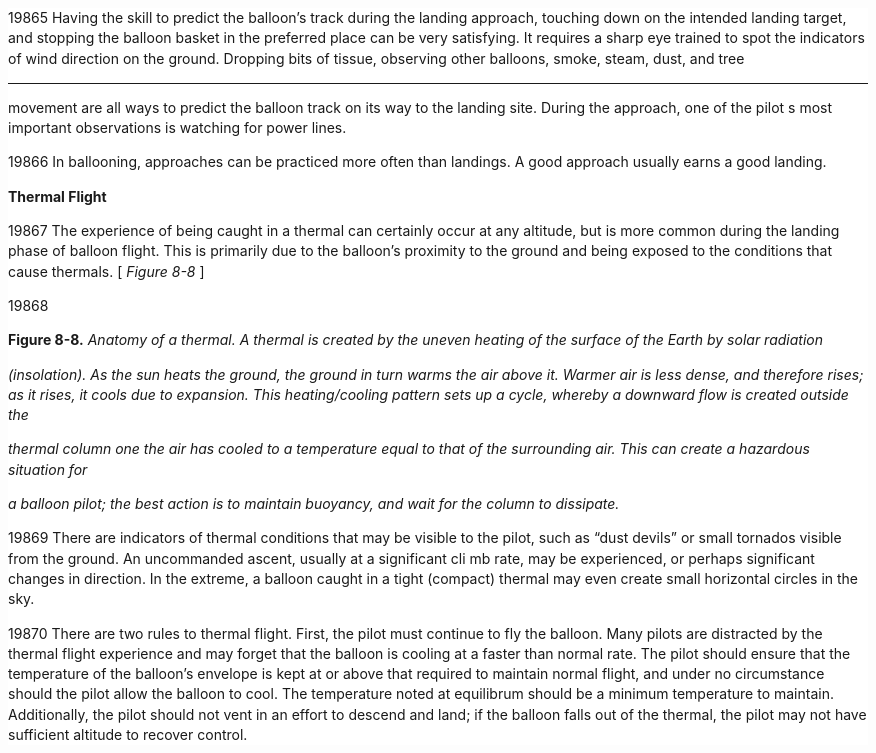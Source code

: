 19865
Having the skill to predict the balloon’s track during the landing approach, touching down on the intended landing target,
and stopping the balloon basket in the preferred place can be very satisfying. It requires a sharp eye trained to spot the
indicators of wind direction on the ground. Dropping bits of tissue, observing other balloons, smoke, steam, dust, and tree


-----

movement are all ways to predict the balloon track on its way to the landing site. During the approach, one of the pilot s
most important observations is watching for power lines.

19866
In ballooning, approaches can be practiced more often than landings. A good approach usually earns a good landing.

**Thermal Flight**

19867
The experience of being caught in a thermal can certainly occur at any altitude, but is more common during the landing
phase of balloon flight. This is primarily due to the balloon’s proximity to the ground and being exposed to the conditions
that cause thermals. [ _Figure 8-8_ ]

19868

**Figure 8-8.** _Anatomy of a thermal. A thermal is created by the uneven heating of the surface of the Earth by solar radiation_

_(insolation). As the sun heats the ground, the ground in turn warms the air above it. Warmer air is less dense, and therefore rises;_
_as it rises, it cools due to expansion. This heating/cooling pattern sets up a cycle, whereby a downward flow is created outside the_

_thermal column one the air has cooled to a temperature equal to that of the surrounding air. This can create a hazardous situation for_

_a balloon pilot; the best action is to maintain buoyancy, and wait for the column to dissipate._

19869
There are indicators of thermal conditions that may be visible to the pilot, such as “dust devils” or small tornados visible
from the ground. An uncommanded ascent, usually at a significant cli mb rate, may be experienced, or perhaps significant
changes in direction. In the extreme, a balloon caught in a tight (compact) thermal may even create small horizontal circles
in the sky.

19870
There are two rules to thermal flight. First, the pilot must continue to fly the balloon. Many pilots are distracted by the
thermal flight experience and may forget that the balloon is cooling at a faster than normal rate. The pilot should ensure
that the temperature of the balloon’s envelope is kept at or above that required to maintain normal flight, and under
no circumstance should the pilot allow the balloon to cool. The temperature noted at equilibrum should be a minimum
temperature to maintain. Additionally, the pilot should not vent in an effort to descend and land; if the balloon falls out of
the thermal, the pilot may not have sufficient altitude to recover control.
